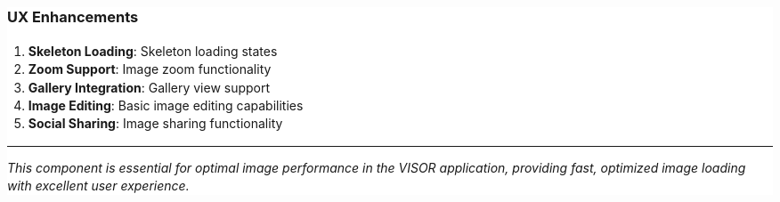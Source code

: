 ### UX Enhancements

1. **Skeleton Loading**: Skeleton loading states
2. **Zoom Support**: Image zoom functionality
3. **Gallery Integration**: Gallery view support
4. **Image Editing**: Basic image editing capabilities
5. **Social Sharing**: Image sharing functionality

---

_This component is essential for optimal image performance in the VISOR application, providing fast, optimized image loading with excellent user experience._
